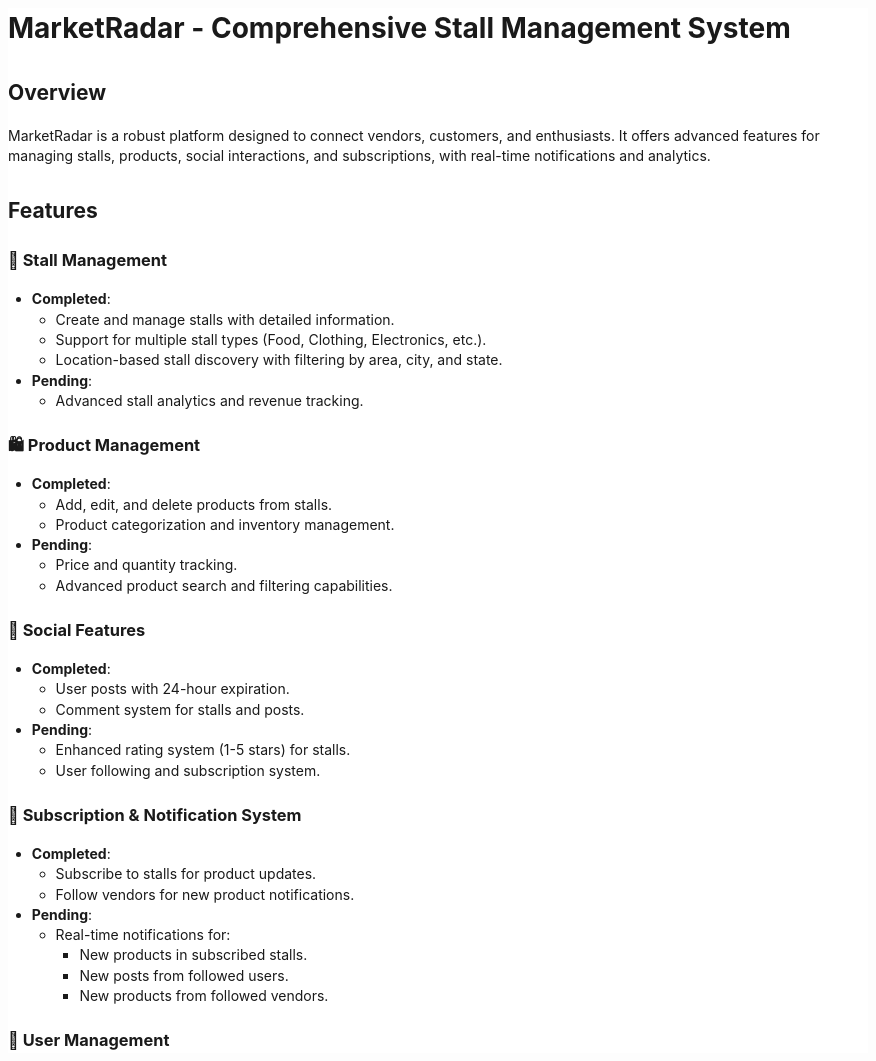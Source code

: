 # MarketRadar - Comprehensive Stall Management System

## Overview

MarketRadar is a robust platform designed to connect vendors, customers, and enthusiasts. It offers advanced features for managing stalls, products, social interactions, and subscriptions, with real-time notifications and analytics.

## Features

### 🏪 **Stall Management**

- **Completed**:
  - Create and manage stalls with detailed information.
  - Support for multiple stall types (Food, Clothing, Electronics, etc.).
  - Location-based stall discovery with filtering by area, city, and state.
- **Pending**:
  - Advanced stall analytics and revenue tracking.

### 🛍️ **Product Management**

- **Completed**:
  - Add, edit, and delete products from stalls.
  - Product categorization and inventory management.
- **Pending**:
  - Price and quantity tracking.
  - Advanced product search and filtering capabilities.

### 💬 **Social Features**

- **Completed**:
  - User posts with 24-hour expiration.
  - Comment system for stalls and posts.
- **Pending**:
  - Enhanced rating system (1-5 stars) for stalls.
  - User following and subscription system.

### 🔔 **Subscription & Notification System**

- **Completed**:
  - Subscribe to stalls for product updates.
  - Follow vendors for new product notifications.
- **Pending**:
  - Real-time notifications for:
    - New products in subscribed stalls.
    - New posts from followed users.
    - New products from followed vendors.

### 👤 **User Management**
